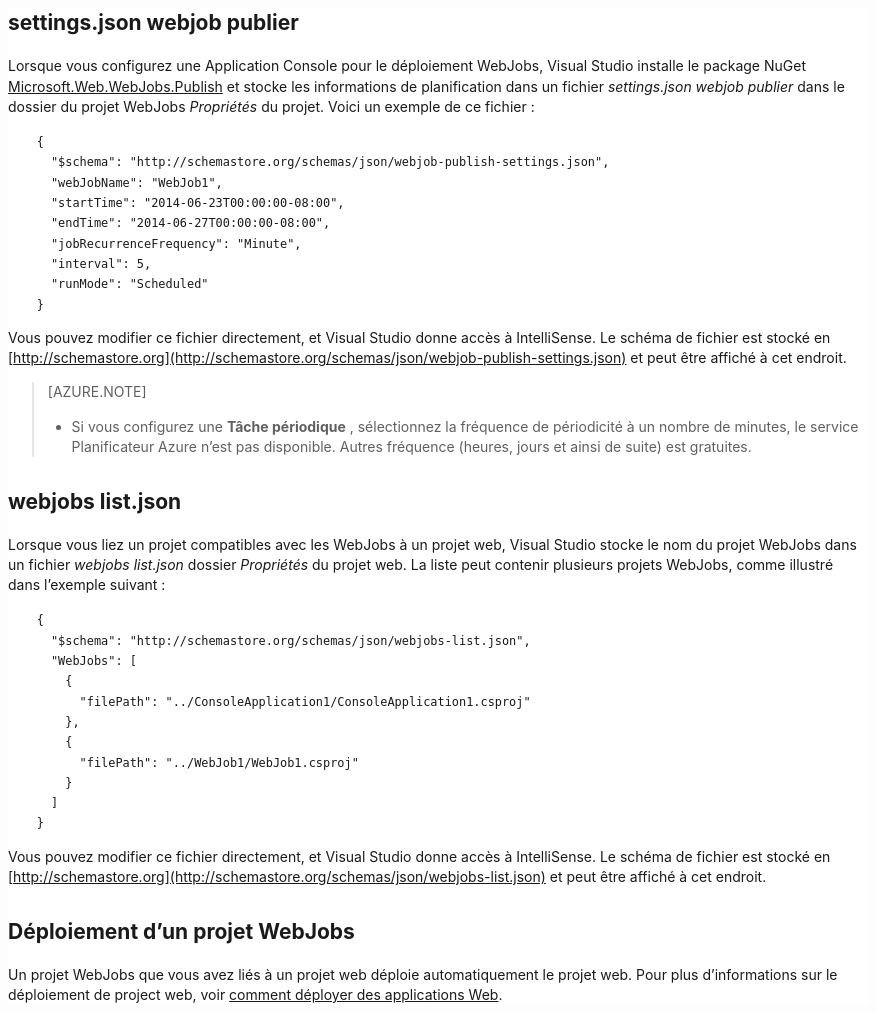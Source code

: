 ## <a id="publishsettings"></a>settings.json webjob publier

Lorsque vous configurez une Application Console pour le déploiement WebJobs, Visual Studio installe le package NuGet [Microsoft.Web.WebJobs.Publish](http://www.nuget.org/packages/Microsoft.Web.WebJobs.Publish/) et stocke les informations de planification dans un fichier *settings.json webjob publier* dans le dossier du projet WebJobs *Propriétés* du projet. Voici un exemple de ce fichier :

        {
          "$schema": "http://schemastore.org/schemas/json/webjob-publish-settings.json",
          "webJobName": "WebJob1",
          "startTime": "2014-06-23T00:00:00-08:00",
          "endTime": "2014-06-27T00:00:00-08:00",
          "jobRecurrenceFrequency": "Minute",
          "interval": 5,
          "runMode": "Scheduled"
        }

Vous pouvez modifier ce fichier directement, et Visual Studio donne accès à IntelliSense. Le schéma de fichier est stocké en [http://schemastore.org](http://schemastore.org/schemas/json/webjob-publish-settings.json) et peut être affiché à cet endroit.  

>[AZURE.NOTE]
>
>* Si vous configurez une **Tâche périodique** , sélectionnez la fréquence de périodicité à un nombre de minutes, le service Planificateur Azure n’est pas disponible. Autres fréquence (heures, jours et ainsi de suite) est gratuites.

## <a id="webjobslist"></a>webjobs list.json

Lorsque vous liez un projet compatibles avec les WebJobs à un projet web, Visual Studio stocke le nom du projet WebJobs dans un fichier *webjobs list.json* dossier *Propriétés* du projet web. La liste peut contenir plusieurs projets WebJobs, comme illustré dans l’exemple suivant :

        {
          "$schema": "http://schemastore.org/schemas/json/webjobs-list.json",
          "WebJobs": [
            {
              "filePath": "../ConsoleApplication1/ConsoleApplication1.csproj"
            },
            {
              "filePath": "../WebJob1/WebJob1.csproj"
            }
          ]
        }

Vous pouvez modifier ce fichier directement, et Visual Studio donne accès à IntelliSense. Le schéma de fichier est stocké en [http://schemastore.org](http://schemastore.org/schemas/json/webjobs-list.json) et peut être affiché à cet endroit.
  
## <a id="deploy"></a>Déploiement d’un projet WebJobs

Un projet WebJobs que vous avez liés à un projet web déploie automatiquement le projet web. Pour plus d’informations sur le déploiement de project web, voir [comment déployer des applications Web](web-sites-deploy.md).
